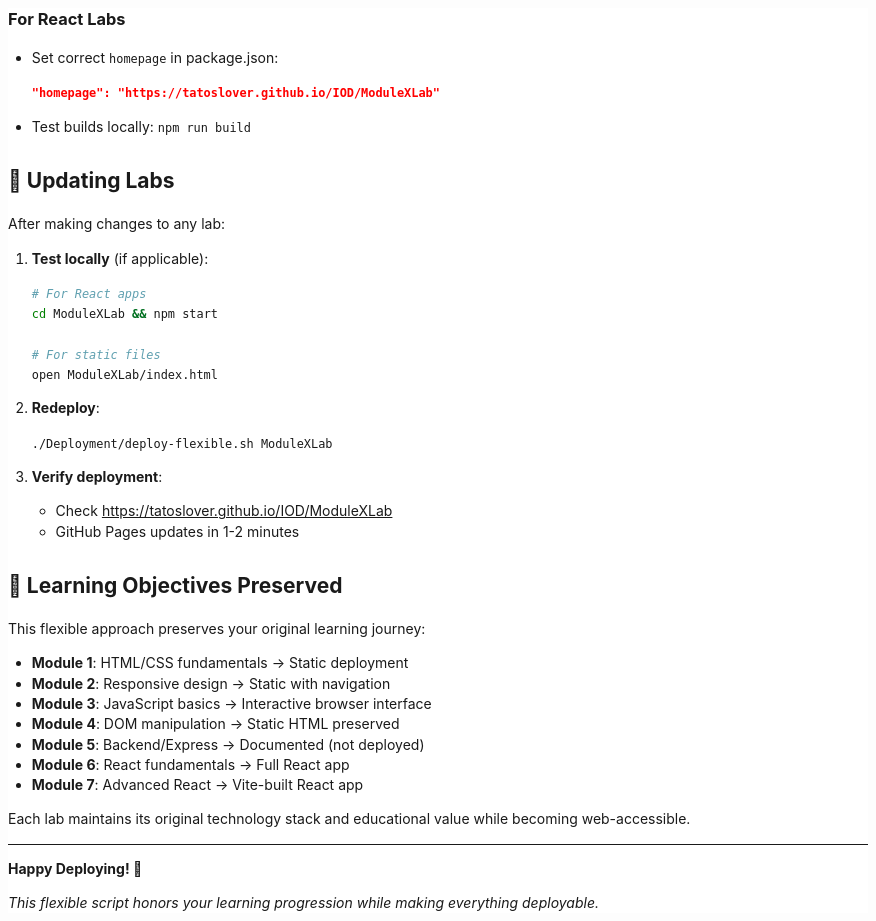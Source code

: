 ### For React Labs
- Set correct `homepage` in package.json:
  ```json
  "homepage": "https://tatoslover.github.io/IOD/ModuleXLab"
  ```
- Test builds locally: `npm run build`

## 🔄 Updating Labs

After making changes to any lab:

1. **Test locally** (if applicable):
   ```bash
   # For React apps
   cd ModuleXLab && npm start
   
   # For static files
   open ModuleXLab/index.html
   ```

2. **Redeploy**:
   ```bash
   ./Deployment/deploy-flexible.sh ModuleXLab
   ```

3. **Verify deployment**:
   - Check https://tatoslover.github.io/IOD/ModuleXLab
   - GitHub Pages updates in 1-2 minutes

## 🎯 Learning Objectives Preserved

This flexible approach preserves your original learning journey:

- **Module 1**: HTML/CSS fundamentals → Static deployment
- **Module 2**: Responsive design → Static with navigation  
- **Module 3**: JavaScript basics → Interactive browser interface
- **Module 4**: DOM manipulation → Static HTML preserved
- **Module 5**: Backend/Express → Documented (not deployed)
- **Module 6**: React fundamentals → Full React app
- **Module 7**: Advanced React → Vite-built React app

Each lab maintains its original technology stack and educational value while becoming web-accessible.

---

**Happy Deploying! 🚀**

*This flexible script honors your learning progression while making everything deployable.*